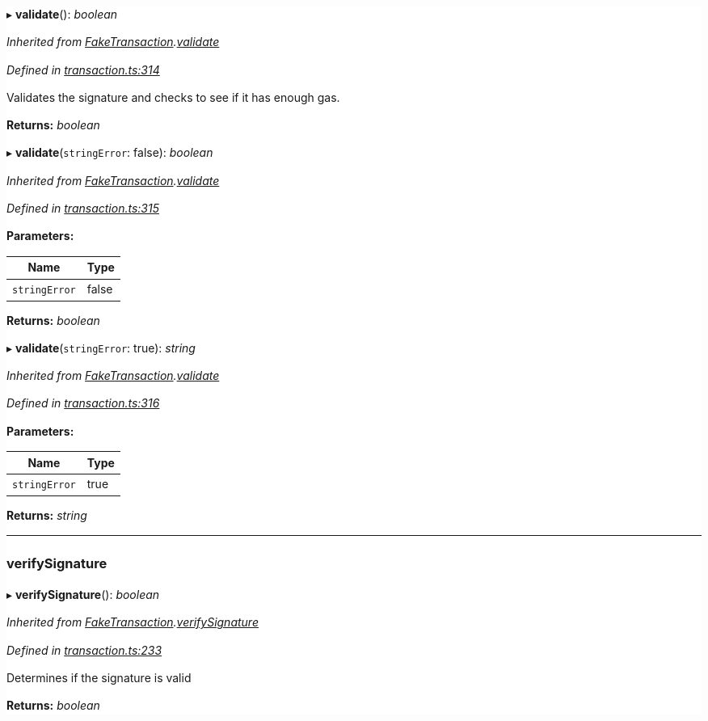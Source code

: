 ▸ **validate**(): *boolean*

*Inherited from [FakeTransaction](_fake_.faketransaction.md).[validate](_fake_.faketransaction.md#validate)*

*Defined in [transaction.ts:314](https://github.com/ethereumjs/ethereumjs-vm/blob/master/packages/tx/src/transaction.ts#L314)*

Validates the signature and checks to see if it has enough gas.

**Returns:** *boolean*

▸ **validate**(`stringError`: false): *boolean*

*Inherited from [FakeTransaction](_fake_.faketransaction.md).[validate](_fake_.faketransaction.md#validate)*

*Defined in [transaction.ts:315](https://github.com/ethereumjs/ethereumjs-vm/blob/master/packages/tx/src/transaction.ts#L315)*

**Parameters:**

Name | Type |
------ | ------ |
`stringError` | false |

**Returns:** *boolean*

▸ **validate**(`stringError`: true): *string*

*Inherited from [FakeTransaction](_fake_.faketransaction.md).[validate](_fake_.faketransaction.md#validate)*

*Defined in [transaction.ts:316](https://github.com/ethereumjs/ethereumjs-vm/blob/master/packages/tx/src/transaction.ts#L316)*

**Parameters:**

Name | Type |
------ | ------ |
`stringError` | true |

**Returns:** *string*

___

###  verifySignature

▸ **verifySignature**(): *boolean*

*Inherited from [FakeTransaction](_fake_.faketransaction.md).[verifySignature](_fake_.faketransaction.md#verifysignature)*

*Defined in [transaction.ts:233](https://github.com/ethereumjs/ethereumjs-vm/blob/master/packages/tx/src/transaction.ts#L233)*

Determines if the signature is valid

**Returns:** *boolean*
